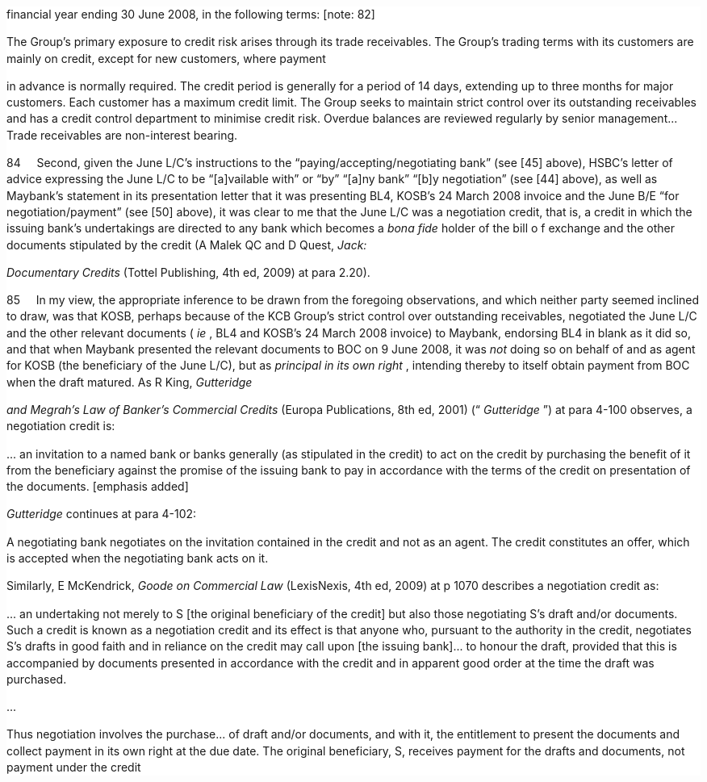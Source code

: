 financial year ending 30 June 2008, in the following terms: [note: 82] 

 The Group’s primary exposure to credit risk arises through its trade receivables. The Group’s trading terms with its customers are mainly on credit, except for new customers, where payment 


 in advance is normally required. The credit period is generally for a period of 14 days, extending up to three months for major customers. Each customer has a maximum credit limit. The Group seeks to maintain strict control over its outstanding receivables and has a credit control department to minimise credit risk. Overdue balances are reviewed regularly by senior management... Trade receivables are non-interest bearing. 

84     Second, given the June L/C’s instructions to the “paying/accepting/negotiating bank” (see [45] above), HSBC’s letter of advice expressing the June L/C to be “[a]vailable with” or “by” “[a]ny bank” “[b]y negotiation” (see [44] above), as well as Maybank’s statement in its presentation letter that it was presenting BL4, KOSB’s 24 March 2008 invoice and the June B/E “for negotiation/payment” (see [50] above), it was clear to me that the June L/C was a negotiation credit, that is, a credit in which the issuing bank’s undertakings are directed to any bank which becomes a _bona fide_ holder of the bill o f exchange and the other documents stipulated by the credit (A Malek QC and D Quest, _Jack:_ 

_Documentary Credits_ (Tottel Publishing, 4th ed, 2009) at para 2.20). 

85     In my view, the appropriate inference to be drawn from the foregoing observations, and which neither party seemed inclined to draw, was that KOSB, perhaps because of the KCB Group’s strict control over outstanding receivables, negotiated the June L/C and the other relevant documents ( _ie_ , BL4 and KOSB’s 24 March 2008 invoice) to Maybank, endorsing BL4 in blank as it did so, and that when Maybank presented the relevant documents to BOC on 9 June 2008, it was _not_ doing so on behalf of and as agent for KOSB (the beneficiary of the June L/C), but as _principal in its own right_ , intending thereby to itself obtain payment from BOC when the draft matured. As R King, _Gutteridge_ 

_and Megrah’s Law of Banker’s Commercial Credits_ (Europa Publications, 8th ed, 2001) (“ _Gutteridge_ ”) at para 4-100 observes, a negotiation credit is: 

 ... an invitation to a named bank or banks generally (as stipulated in the credit) to act on the credit by purchasing the benefit of it from the beneficiary against the promise of the issuing bank to pay in accordance with the terms of the credit on presentation of the documents. [emphasis added] 

_Gutteridge_ continues at para 4-102: 

 A negotiating bank negotiates on the invitation contained in the credit and not as an agent. The credit constitutes an offer, which is accepted when the negotiating bank acts on it. 

Similarly, E McKendrick, _Goode on Commercial Law_ (LexisNexis, 4th ed, 2009) at p 1070 describes a negotiation credit as: 

 ... an undertaking not merely to S [the original beneficiary of the credit] but also those negotiating S’s draft and/or documents. Such a credit is known as a negotiation credit and its effect is that anyone who, pursuant to the authority in the credit, negotiates S’s drafts in good faith and in reliance on the credit may call upon [the issuing bank]... to honour the draft, provided that this is accompanied by documents presented in accordance with the credit and in apparent good order at the time the draft was purchased. 

 ... 

 Thus negotiation involves the purchase... of draft and/or documents, and with it, the entitlement to present the documents and collect payment in its own right at the due date. The original beneficiary, S, receives payment for the drafts and documents, not payment under the credit 
